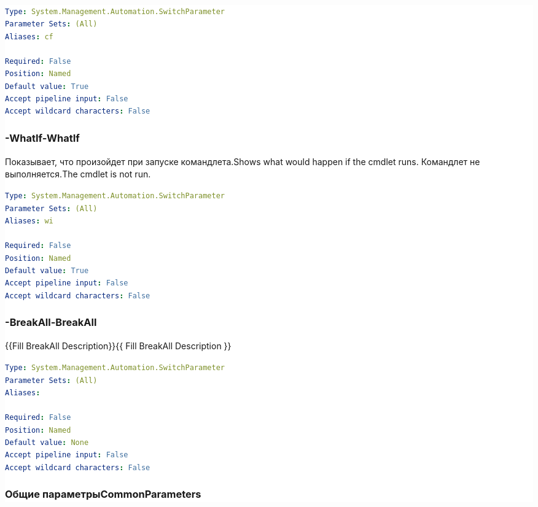 ```yaml
Type: System.Management.Automation.SwitchParameter
Parameter Sets: (All)
Aliases: cf

Required: False
Position: Named
Default value: True
Accept pipeline input: False
Accept wildcard characters: False
```

### <span data-ttu-id="7be0a-144">-WhatIf</span><span class="sxs-lookup"><span data-stu-id="7be0a-144">-WhatIf</span></span>

<span data-ttu-id="7be0a-145">Показывает, что произойдет при запуске командлета.</span><span class="sxs-lookup"><span data-stu-id="7be0a-145">Shows what would happen if the cmdlet runs.</span></span> <span data-ttu-id="7be0a-146">Командлет не выполняется.</span><span class="sxs-lookup"><span data-stu-id="7be0a-146">The cmdlet is not run.</span></span>

```yaml
Type: System.Management.Automation.SwitchParameter
Parameter Sets: (All)
Aliases: wi

Required: False
Position: Named
Default value: True
Accept pipeline input: False
Accept wildcard characters: False
```

### <span data-ttu-id="7be0a-147">-BreakAll</span><span class="sxs-lookup"><span data-stu-id="7be0a-147">-BreakAll</span></span>

<span data-ttu-id="7be0a-148">{{Fill BreakAll Description}}</span><span class="sxs-lookup"><span data-stu-id="7be0a-148">{{ Fill BreakAll Description }}</span></span>

```yaml
Type: System.Management.Automation.SwitchParameter
Parameter Sets: (All)
Aliases:

Required: False
Position: Named
Default value: None
Accept pipeline input: False
Accept wildcard characters: False
```

### <span data-ttu-id="7be0a-149">Общие параметры</span><span class="sxs-lookup"><span data-stu-id="7be0a-149">CommonParameters</span></span>
